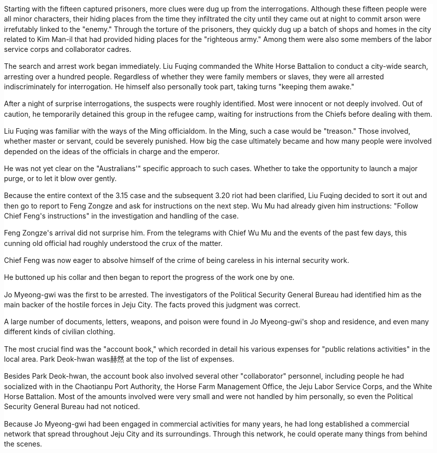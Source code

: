 Starting with the fifteen captured prisoners, more clues were dug up from the interrogations. Although these fifteen people were all minor characters, their hiding places from the time they infiltrated the city until they came out at night to commit arson were irrefutably linked to the "enemy." Through the torture of the prisoners, they quickly dug up a batch of shops and homes in the city related to Kim Man-il that had provided hiding places for the "righteous army." Among them were also some members of the labor service corps and collaborator cadres.

The search and arrest work began immediately. Liu Fuqing commanded the White Horse Battalion to conduct a city-wide search, arresting over a hundred people. Regardless of whether they were family members or slaves, they were all arrested indiscriminately for interrogation. He himself also personally took part, taking turns "keeping them awake."

After a night of surprise interrogations, the suspects were roughly identified. Most were innocent or not deeply involved. Out of caution, he temporarily detained this group in the refugee camp, waiting for instructions from the Chiefs before dealing with them.

Liu Fuqing was familiar with the ways of the Ming officialdom. In the Ming, such a case would be "treason." Those involved, whether master or servant, could be severely punished. How big the case ultimately became and how many people were involved depended on the ideas of the officials in charge and the emperor.

He was not yet clear on the "Australians'" specific approach to such cases. Whether to take the opportunity to launch a major purge, or to let it blow over gently.

Because the entire context of the 3.15 case and the subsequent 3.20 riot had been clarified, Liu Fuqing decided to sort it out and then go to report to Feng Zongze and ask for instructions on the next step. Wu Mu had already given him instructions: "Follow Chief Feng's instructions" in the investigation and handling of the case.

Feng Zongze's arrival did not surprise him. From the telegrams with Chief Wu Mu and the events of the past few days, this cunning old official had roughly understood the crux of the matter.

Chief Feng was now eager to absolve himself of the crime of being careless in his internal security work.

He buttoned up his collar and then began to report the progress of the work one by one.

Jo Myeong-gwi was the first to be arrested. The investigators of the Political Security General Bureau had identified him as the main backer of the hostile forces in Jeju City. The facts proved this judgment was correct.

A large number of documents, letters, weapons, and poison were found in Jo Myeong-gwi's shop and residence, and even many different kinds of civilian clothing.

The most crucial find was the "account book," which recorded in detail his various expenses for "public relations activities" in the local area. Park Deok-hwan was赫然 at the top of the list of expenses.

Besides Park Deok-hwan, the account book also involved several other "collaborator" personnel, including people he had socialized with in the Chaotianpu Port Authority, the Horse Farm Management Office, the Jeju Labor Service Corps, and the White Horse Battalion. Most of the amounts involved were very small and were not handled by him personally, so even the Political Security General Bureau had not noticed.

Because Jo Myeong-gwi had been engaged in commercial activities for many years, he had long established a commercial network that spread throughout Jeju City and its surroundings. Through this network, he could operate many things from behind the scenes.
